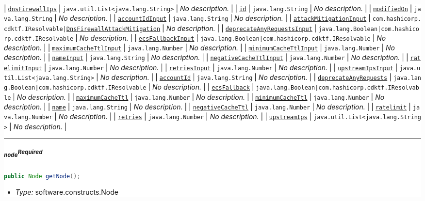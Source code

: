 | <code><a href="#@cdktf/provider-cloudflare.dnsFirewall.DnsFirewall.property.dnsFirewallIps">dnsFirewallIps</a></code> | <code>java.util.List<java.lang.String></code> | *No description.* |
| <code><a href="#@cdktf/provider-cloudflare.dnsFirewall.DnsFirewall.property.id">id</a></code> | <code>java.lang.String</code> | *No description.* |
| <code><a href="#@cdktf/provider-cloudflare.dnsFirewall.DnsFirewall.property.modifiedOn">modifiedOn</a></code> | <code>java.lang.String</code> | *No description.* |
| <code><a href="#@cdktf/provider-cloudflare.dnsFirewall.DnsFirewall.property.accountIdInput">accountIdInput</a></code> | <code>java.lang.String</code> | *No description.* |
| <code><a href="#@cdktf/provider-cloudflare.dnsFirewall.DnsFirewall.property.attackMitigationInput">attackMitigationInput</a></code> | <code>com.hashicorp.cdktf.IResolvable\|<a href="#@cdktf/provider-cloudflare.dnsFirewall.DnsFirewallAttackMitigation">DnsFirewallAttackMitigation</a></code> | *No description.* |
| <code><a href="#@cdktf/provider-cloudflare.dnsFirewall.DnsFirewall.property.deprecateAnyRequestsInput">deprecateAnyRequestsInput</a></code> | <code>java.lang.Boolean\|com.hashicorp.cdktf.IResolvable</code> | *No description.* |
| <code><a href="#@cdktf/provider-cloudflare.dnsFirewall.DnsFirewall.property.ecsFallbackInput">ecsFallbackInput</a></code> | <code>java.lang.Boolean\|com.hashicorp.cdktf.IResolvable</code> | *No description.* |
| <code><a href="#@cdktf/provider-cloudflare.dnsFirewall.DnsFirewall.property.maximumCacheTtlInput">maximumCacheTtlInput</a></code> | <code>java.lang.Number</code> | *No description.* |
| <code><a href="#@cdktf/provider-cloudflare.dnsFirewall.DnsFirewall.property.minimumCacheTtlInput">minimumCacheTtlInput</a></code> | <code>java.lang.Number</code> | *No description.* |
| <code><a href="#@cdktf/provider-cloudflare.dnsFirewall.DnsFirewall.property.nameInput">nameInput</a></code> | <code>java.lang.String</code> | *No description.* |
| <code><a href="#@cdktf/provider-cloudflare.dnsFirewall.DnsFirewall.property.negativeCacheTtlInput">negativeCacheTtlInput</a></code> | <code>java.lang.Number</code> | *No description.* |
| <code><a href="#@cdktf/provider-cloudflare.dnsFirewall.DnsFirewall.property.ratelimitInput">ratelimitInput</a></code> | <code>java.lang.Number</code> | *No description.* |
| <code><a href="#@cdktf/provider-cloudflare.dnsFirewall.DnsFirewall.property.retriesInput">retriesInput</a></code> | <code>java.lang.Number</code> | *No description.* |
| <code><a href="#@cdktf/provider-cloudflare.dnsFirewall.DnsFirewall.property.upstreamIpsInput">upstreamIpsInput</a></code> | <code>java.util.List<java.lang.String></code> | *No description.* |
| <code><a href="#@cdktf/provider-cloudflare.dnsFirewall.DnsFirewall.property.accountId">accountId</a></code> | <code>java.lang.String</code> | *No description.* |
| <code><a href="#@cdktf/provider-cloudflare.dnsFirewall.DnsFirewall.property.deprecateAnyRequests">deprecateAnyRequests</a></code> | <code>java.lang.Boolean\|com.hashicorp.cdktf.IResolvable</code> | *No description.* |
| <code><a href="#@cdktf/provider-cloudflare.dnsFirewall.DnsFirewall.property.ecsFallback">ecsFallback</a></code> | <code>java.lang.Boolean\|com.hashicorp.cdktf.IResolvable</code> | *No description.* |
| <code><a href="#@cdktf/provider-cloudflare.dnsFirewall.DnsFirewall.property.maximumCacheTtl">maximumCacheTtl</a></code> | <code>java.lang.Number</code> | *No description.* |
| <code><a href="#@cdktf/provider-cloudflare.dnsFirewall.DnsFirewall.property.minimumCacheTtl">minimumCacheTtl</a></code> | <code>java.lang.Number</code> | *No description.* |
| <code><a href="#@cdktf/provider-cloudflare.dnsFirewall.DnsFirewall.property.name">name</a></code> | <code>java.lang.String</code> | *No description.* |
| <code><a href="#@cdktf/provider-cloudflare.dnsFirewall.DnsFirewall.property.negativeCacheTtl">negativeCacheTtl</a></code> | <code>java.lang.Number</code> | *No description.* |
| <code><a href="#@cdktf/provider-cloudflare.dnsFirewall.DnsFirewall.property.ratelimit">ratelimit</a></code> | <code>java.lang.Number</code> | *No description.* |
| <code><a href="#@cdktf/provider-cloudflare.dnsFirewall.DnsFirewall.property.retries">retries</a></code> | <code>java.lang.Number</code> | *No description.* |
| <code><a href="#@cdktf/provider-cloudflare.dnsFirewall.DnsFirewall.property.upstreamIps">upstreamIps</a></code> | <code>java.util.List<java.lang.String></code> | *No description.* |

---

##### `node`<sup>Required</sup> <a name="node" id="@cdktf/provider-cloudflare.dnsFirewall.DnsFirewall.property.node"></a>

```java
public Node getNode();
```

- *Type:* software.constructs.Node
